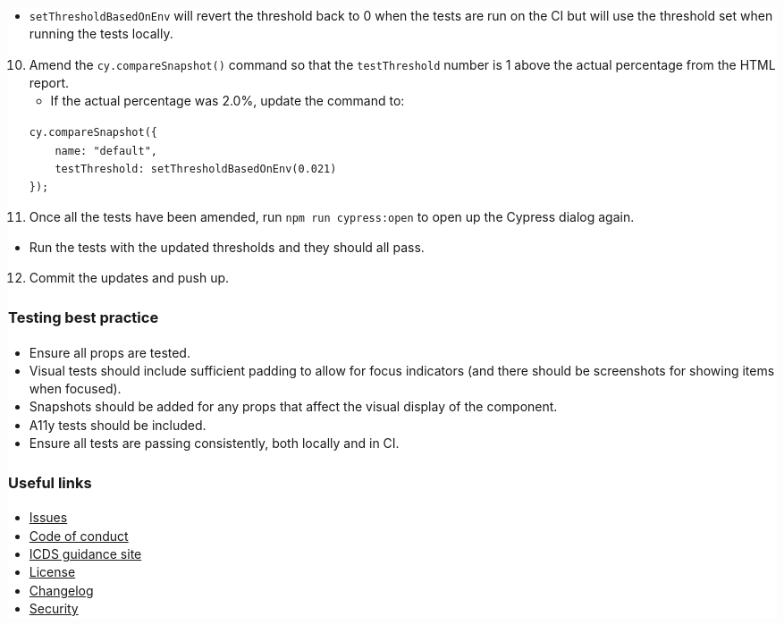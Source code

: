    - `setThresholdBasedOnEnv`  will revert the threshold back to 0 when the tests are run on the CI but will use the threshold set when running the tests locally.
10. Amend the `cy.compareSnapshot()` command so that the `testThreshold` number is 1 above the actual percentage from the HTML report.
    - If the actual percentage was 2.0%, update the command to:
    ```tsx
    cy.compareSnapshot({
        name: "default", 
        testThreshold: setThresholdBasedOnEnv(0.021)
    });
    ```
11. Once all the tests have been amended, run `npm run cypress:open` to open up the Cypress dialog again.
   - Run the tests with the updated thresholds and they should all pass.
12. Commit the updates and push up. 


### Testing best practice

- Ensure all props are tested.
- Visual tests should include sufficient padding to allow for focus indicators (and there should be screenshots for showing items when focused).
- Snapshots should be added for any props that affect the visual display of the component.
- A11y tests should be included.
- Ensure all tests are passing consistently, both locally and in CI.

### Useful links

- [Issues](https://github.com/mi6/ic-ui-kit/issues)
- [Code of conduct](https://github.com/mi6/ic-design-system/blob/main/CODE_OF_CONDUCT.md)
- [ICDS guidance site](https://design.sis.gov.uk/)
- [License](./LICENSE)
- [Changelog](./CHANGELOG.md)
- [Security](./SECURITY.md)


